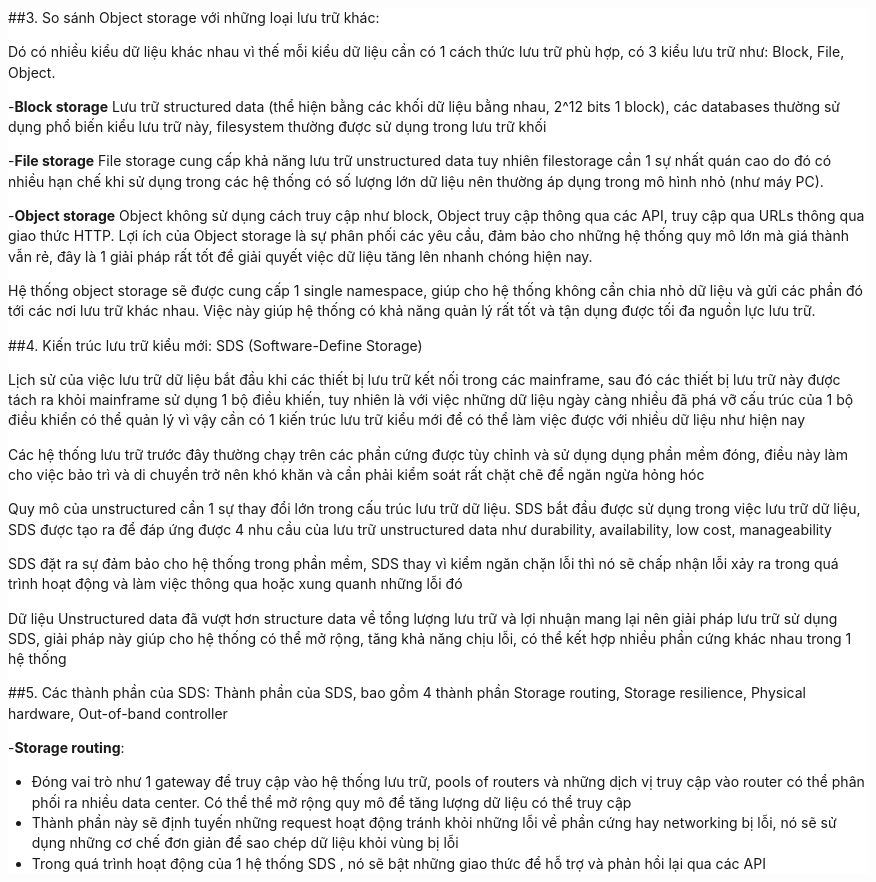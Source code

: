 

<a name="3"></a>
##3. So sánh Object storage với những loại lưu trữ khác:

Dó có nhiều kiểu dữ liệu khác nhau vì thế mỗi kiểu dữ liệu cần có 1 cách thức lưu trữ phù hợp, có 3 kiểu lưu trữ như: Block, File, Object.

-<b>Block storage</b>
Lưu trữ structured data (thể hiện bằng các khối dữ liệu bằng nhau, 2^12 bits 1 block), các databases thường sử dụng phổ biến kiểu lưu trữ này, filesystem thường được sử dụng trong lưu trữ khối

-<b>File storage</b>
File storage cung cấp khả năng lưu trữ unstructured data tuy nhiên filestorage cần 1 sự nhất quán cao do đó có nhiều hạn chế khi sử dụng trong các hệ thống có số lượng lớn dữ liệu nên thường áp dụng trong mô hình nhỏ (như máy PC).

-<b>Object storage</b>
Object không sử dụng cách truy cập như block, Object truy cập thông qua các API, truy cập qua URLs thông qua giao thức HTTP. Lợi ích của Object storage là sự phân phối các yêu cầu, đảm bảo cho những hệ thống quy mô lớn mà giá thành vẫn rẻ, đây là 1 giải pháp rất tốt để giải quyết việc dữ liệu tăng lên nhanh chóng hiện nay.

Hệ thống object storage sẽ được cung cấp 1 single namespace, giúp cho hệ thống không cần chia nhỏ dữ liệu và gửi các phần đó tới các nơi lưu trữ khác nhau. Việc này giúp hệ thống có khả năng quản lý rất tốt và tận dụng được tối đa nguồn lực lưu trữ.



<a name="4"></a>
##4. Kiến trúc lưu trữ kiểu mới: SDS (Software-Define Storage)

Lịch sử của việc lưu trữ dữ liệu bắt đầu khi các thiết bị lưu trữ kết nối trong các mainframe, sau đó các thiết bị lưu trữ này được tách ra khỏi mainframe sử dụng 1 bộ điều khiến, tuy nhiên là với việc những dữ liệu ngày càng nhiều đã phá vỡ cấu trúc của 1 bộ điều khiển có thể quản lý vì vậy cần có 1 kiến trúc lưu trữ kiểu mới để có thể làm việc được với nhiều dữ liệu như hiện nay

Các hệ thống lưu trữ trước đây thường chạy trên các phần cứng được tùy chỉnh và sử dụng dụng phần mềm đóng, điều này làm cho việc bảo trì và di chuyển trở nên khó khăn và cần phải kiểm soát rất chặt chẽ để ngăn ngừa hỏng hóc

Quy mô của unstructured cần 1 sự thay đổi lớn trong cấu trúc lưu trữ dữ liệu. SDS bắt đầu được sử dụng trong việc lưu trữ dữ liệu, SDS được tạo ra để đáp ứng được 4 nhu cầu của lưu trữ unstructured data như durability, availability, low cost, manageability

SDS đặt ra sự đảm bảo cho hệ thống trong phần mềm, SDS thay vì kiểm ngăn chặn lỗi thì nó sẽ chấp nhận lỗi xảy ra trong quá trình hoạt động và làm việc thông qua hoặc xung quanh những lỗi đó

Dữ liệu Unstructured data đã vượt hơn structure data về tổng lượng lưu trữ và lợi nhuận mang lại nên giải pháp lưu trữ sử dụng SDS, giải pháp này giúp cho hệ thống có thể mở rộng, tăng khả năng chịu lỗi, có thể kết hợp nhiều phần cứng khác nhau trong 1 hệ thống



<a name="5"></a>
##5. Các thành phần của SDS:
Thành phần của SDS, bao gồm 4 thành phần Storage routing, Storage resilience, Physical hardware, Out-of-band controller

-<b>Storage routing</b>:
<ul>
<li>Đóng vai trò như 1 gateway để truy cập vào hệ thống lưu trữ, pools of routers và những dịch vị truy cập vào router có thể phân phối ra nhiều data center. Có thể thể mở rộng quy mô để tăng lượng dữ liệu có thể truy cập</li>
<li>Thành phần này sẽ định tuyến những request hoạt động tránh khỏi những lỗi về phần cứng hay networking bị lỗi, nó sẽ sử dụng những cơ chế đơn giản để sao chép dữ liệu khỏi vùng bị lỗi</li>
<li>Trong quá trình hoạt động của 1 hệ thống SDS , nó sẽ bật những giao thức để hỗ trợ và phản hồi lại qua các API</li>
</ul>
